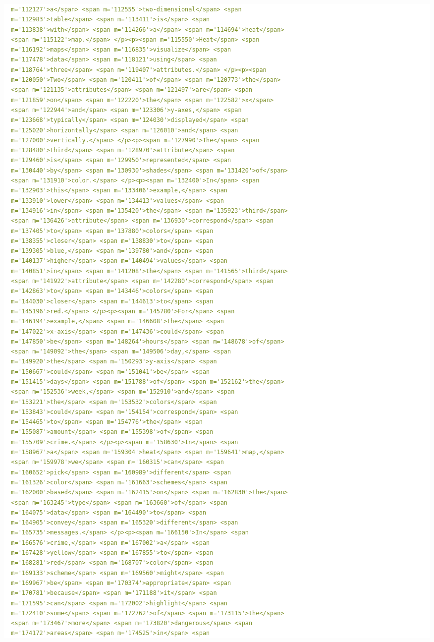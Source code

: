 ```yaml
  m='112127'>a</span> <span m='112555'>two-dimensional</span> <span
  m='112983'>table</span> <span m='113411'>is</span> <span
  m='113838'>with</span> <span m='114266'>a</span> <span m='114694'>heat</span>
  <span m='115122'>map.</span> </p><p><span m='115550'>Heat</span> <span
  m='116192'>maps</span> <span m='116835'>visualize</span> <span
  m='117478'>data</span> <span m='118121'>using</span> <span
  m='118764'>three</span> <span m='119407'>attributes.</span> </p><p><span
  m='120050'>Two</span> <span m='120411'>of</span> <span m='120773'>the</span>
  <span m='121135'>attributes</span> <span m='121497'>are</span> <span
  m='121859'>on</span> <span m='122220'>the</span> <span m='122582'>x</span>
  <span m='122944'>and</span> <span m='123306'>y-axes,</span> <span
  m='123668'>typically</span> <span m='124030'>displayed</span> <span
  m='125020'>horizontally</span> <span m='126010'>and</span> <span
  m='127000'>vertically.</span> </p><p><span m='127990'>The</span> <span
  m='128480'>third</span> <span m='128970'>attribute</span> <span
  m='129460'>is</span> <span m='129950'>represented</span> <span
  m='130440'>by</span> <span m='130930'>shades</span> <span m='131420'>of</span>
  <span m='131910'>color.</span> </p><p><span m='132400'>In</span> <span
  m='132903'>this</span> <span m='133406'>example,</span> <span
  m='133910'>lower</span> <span m='134413'>values</span> <span
  m='134916'>in</span> <span m='135420'>the</span> <span m='135923'>third</span>
  <span m='136426'>attribute</span> <span m='136930'>correspond</span> <span
  m='137405'>to</span> <span m='137880'>colors</span> <span
  m='138355'>closer</span> <span m='138830'>to</span> <span
  m='139305'>blue,</span> <span m='139780'>and</span> <span
  m='140137'>higher</span> <span m='140494'>values</span> <span
  m='140851'>in</span> <span m='141208'>the</span> <span m='141565'>third</span>
  <span m='141922'>attribute</span> <span m='142280'>correspond</span> <span
  m='142863'>to</span> <span m='143446'>colors</span> <span
  m='144030'>closer</span> <span m='144613'>to</span> <span
  m='145196'>red.</span> </p><p><span m='145780'>For</span> <span
  m='146194'>example,</span> <span m='146608'>the</span> <span
  m='147022'>x-axis</span> <span m='147436'>could</span> <span
  m='147850'>be</span> <span m='148264'>hours</span> <span m='148678'>of</span>
  <span m='149092'>the</span> <span m='149506'>day,</span> <span
  m='149920'>the</span> <span m='150293'>y-axis</span> <span
  m='150667'>could</span> <span m='151041'>be</span> <span
  m='151415'>days</span> <span m='151788'>of</span> <span m='152162'>the</span>
  <span m='152536'>week,</span> <span m='152910'>and</span> <span
  m='153221'>the</span> <span m='153532'>colors</span> <span
  m='153843'>could</span> <span m='154154'>correspond</span> <span
  m='154465'>to</span> <span m='154776'>the</span> <span
  m='155087'>amount</span> <span m='155398'>of</span> <span
  m='155709'>crime.</span> </p><p><span m='158630'>In</span> <span
  m='158967'>a</span> <span m='159304'>heat</span> <span m='159641'>map,</span>
  <span m='159978'>we</span> <span m='160315'>can</span> <span
  m='160652'>pick</span> <span m='160989'>different</span> <span
  m='161326'>color</span> <span m='161663'>schemes</span> <span
  m='162000'>based</span> <span m='162415'>on</span> <span m='162830'>the</span>
  <span m='163245'>type</span> <span m='163660'>of</span> <span
  m='164075'>data</span> <span m='164490'>to</span> <span
  m='164905'>convey</span> <span m='165320'>different</span> <span
  m='165735'>messages.</span> </p><p><span m='166150'>In</span> <span
  m='166576'>crime,</span> <span m='167002'>a</span> <span
  m='167428'>yellow</span> <span m='167855'>to</span> <span
  m='168281'>red</span> <span m='168707'>color</span> <span
  m='169133'>scheme</span> <span m='169560'>might</span> <span
  m='169967'>be</span> <span m='170374'>appropriate</span> <span
  m='170781'>because</span> <span m='171188'>it</span> <span
  m='171595'>can</span> <span m='172002'>highlight</span> <span
  m='172410'>some</span> <span m='172762'>of</span> <span m='173115'>the</span>
  <span m='173467'>more</span> <span m='173820'>dangerous</span> <span
  m='174172'>areas</span> <span m='174525'>in</span> <span
```